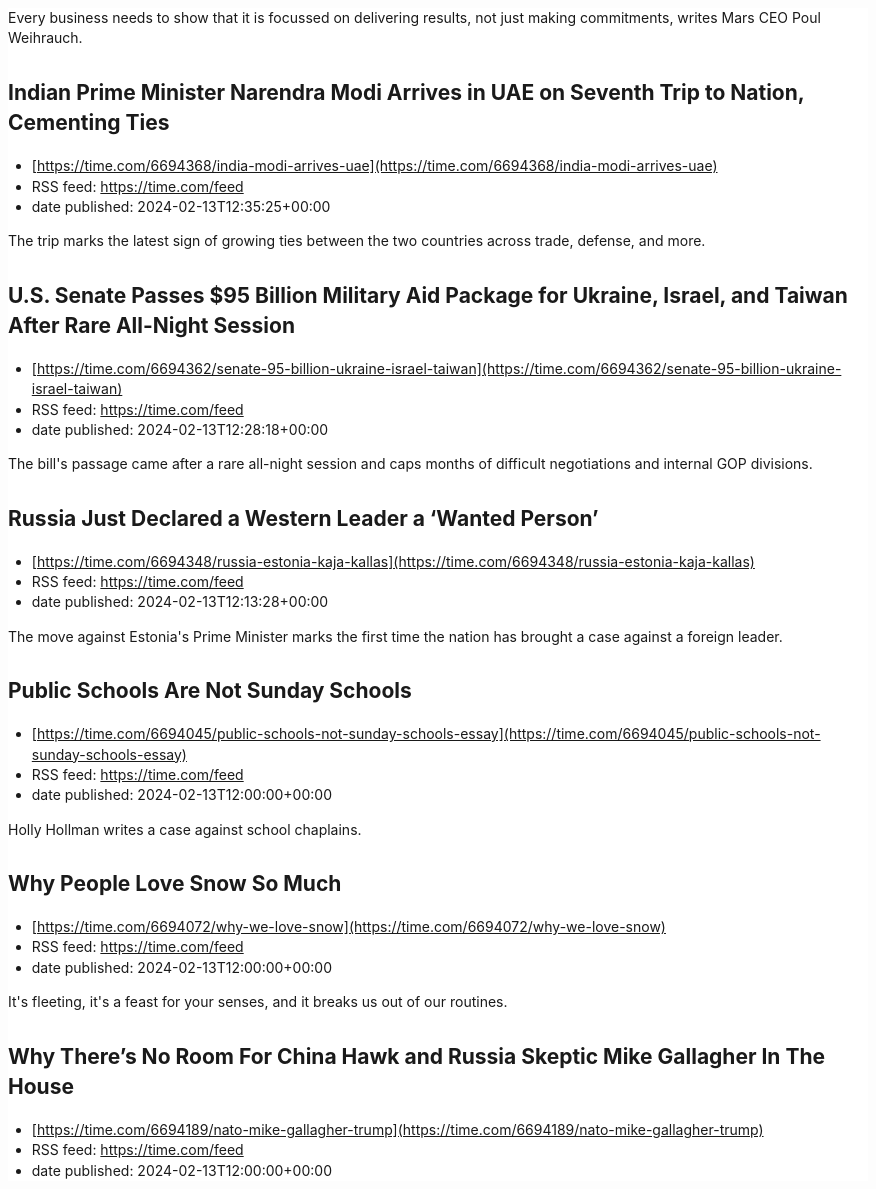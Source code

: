Every business needs to show that it is focussed on delivering results, not just making commitments, writes Mars CEO Poul Weihrauch.

## Indian Prime Minister Narendra Modi Arrives in UAE on Seventh Trip to Nation, Cementing Ties
 - [https://time.com/6694368/india-modi-arrives-uae](https://time.com/6694368/india-modi-arrives-uae)
 - RSS feed: https://time.com/feed
 - date published: 2024-02-13T12:35:25+00:00

The trip marks the latest sign of growing ties between the two countries across trade, defense, and more.

## U.S. Senate Passes $95 Billion Military Aid Package for Ukraine, Israel, and Taiwan After Rare All-Night Session
 - [https://time.com/6694362/senate-95-billion-ukraine-israel-taiwan](https://time.com/6694362/senate-95-billion-ukraine-israel-taiwan)
 - RSS feed: https://time.com/feed
 - date published: 2024-02-13T12:28:18+00:00

The bill's passage came after a rare all-night session and caps months of difficult negotiations and internal GOP divisions.

## Russia Just Declared a Western Leader a ‘Wanted Person’
 - [https://time.com/6694348/russia-estonia-kaja-kallas](https://time.com/6694348/russia-estonia-kaja-kallas)
 - RSS feed: https://time.com/feed
 - date published: 2024-02-13T12:13:28+00:00

The move against Estonia's Prime Minister marks the first time the nation has brought a case against a foreign leader.

## Public Schools Are Not Sunday Schools
 - [https://time.com/6694045/public-schools-not-sunday-schools-essay](https://time.com/6694045/public-schools-not-sunday-schools-essay)
 - RSS feed: https://time.com/feed
 - date published: 2024-02-13T12:00:00+00:00

Holly Hollman writes a case against  school chaplains.

## Why People Love Snow So Much
 - [https://time.com/6694072/why-we-love-snow](https://time.com/6694072/why-we-love-snow)
 - RSS feed: https://time.com/feed
 - date published: 2024-02-13T12:00:00+00:00

It's fleeting, it's a feast for your senses, and it breaks us out of our routines.

## Why There’s No Room For China Hawk and Russia Skeptic Mike Gallagher In The House
 - [https://time.com/6694189/nato-mike-gallagher-trump](https://time.com/6694189/nato-mike-gallagher-trump)
 - RSS feed: https://time.com/feed
 - date published: 2024-02-13T12:00:00+00:00
